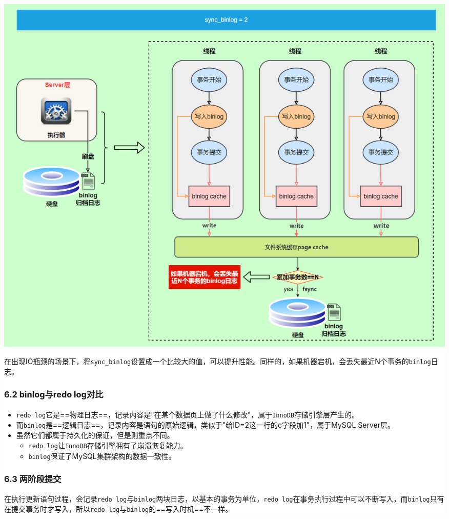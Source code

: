 ![22697249-fda4f937b0dcebee](第17章_其他数据库日志.assets\22697249-fda4f937b0dcebee.png)

在出现IO瓶颈的场景下，将`sync_binlog`设置成一个比较大的值，可以提升性能。同样的，如果机器宕机，会丢失最近N个事务的`binlog`日志。

### 6.2 binlog与redo log对比

- `redo log`它是==物理日志==，记录内容是"在某个数据页上做了什么修改"，属于`InnoDB`存储引擎层产生的。
- 而`binlog`是==逻辑日志==，记录内容是语句的原始逻辑，类似于"给ID=2这一行的c字段加1"，属于MySQL Server层。
- 虽然它们都属于持久化的保证，但是则重点不同。
  - `redo log`让`InnoDB`存储引擎拥有了崩溃恢复能力。
  - `binlog`保证了MySQL集群架构的数据一致性。

### 6.3 两阶段提交

在执行更新语句过程，会记录`redo log`与`binlog`两块日志，以基本的事务为单位，`redo log`在事务执行过程中可以不断写入，而`binlog`只有在提交事务时才写入，所以`redo log`与`binlog`的==写入时机==不一样。

